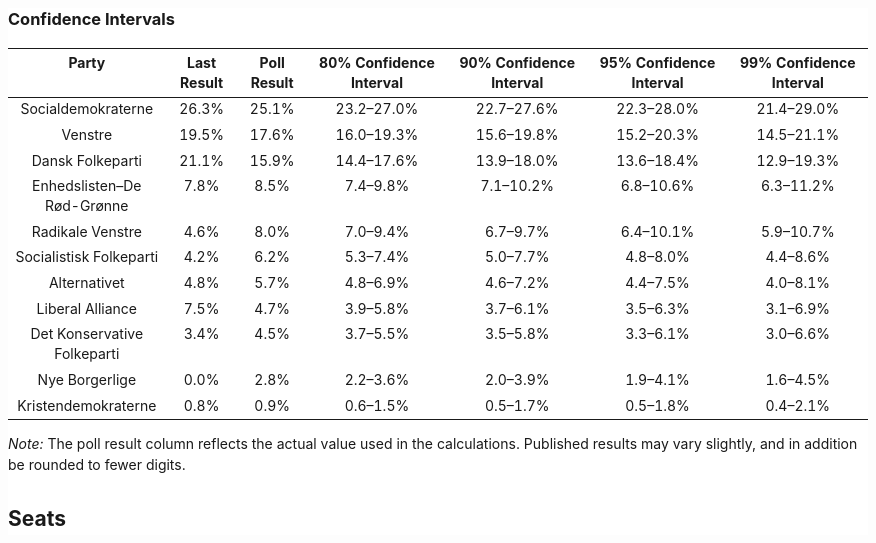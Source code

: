 ### Confidence Intervals

| Party | Last Result | Poll Result | 80% Confidence Interval | 90% Confidence Interval | 95% Confidence Interval | 99% Confidence Interval |
|:-----:|:-----------:|:-----------:|:-----------------------:|:-----------------------:|:-----------------------:|:-----------------------:|
| Socialdemokraterne | 26.3% | 25.1% | 23.2–27.0% |22.7–27.6% |22.3–28.0% |21.4–29.0% |
| Venstre | 19.5% | 17.6% | 16.0–19.3% |15.6–19.8% |15.2–20.3% |14.5–21.1% |
| Dansk Folkeparti | 21.1% | 15.9% | 14.4–17.6% |13.9–18.0% |13.6–18.4% |12.9–19.3% |
| Enhedslisten–De Rød-Grønne | 7.8% | 8.5% | 7.4–9.8% |7.1–10.2% |6.8–10.6% |6.3–11.2% |
| Radikale Venstre | 4.6% | 8.0% | 7.0–9.4% |6.7–9.7% |6.4–10.1% |5.9–10.7% |
| Socialistisk Folkeparti | 4.2% | 6.2% | 5.3–7.4% |5.0–7.7% |4.8–8.0% |4.4–8.6% |
| Alternativet | 4.8% | 5.7% | 4.8–6.9% |4.6–7.2% |4.4–7.5% |4.0–8.1% |
| Liberal Alliance | 7.5% | 4.7% | 3.9–5.8% |3.7–6.1% |3.5–6.3% |3.1–6.9% |
| Det Konservative Folkeparti | 3.4% | 4.5% | 3.7–5.5% |3.5–5.8% |3.3–6.1% |3.0–6.6% |
| Nye Borgerlige | 0.0% | 2.8% | 2.2–3.6% |2.0–3.9% |1.9–4.1% |1.6–4.5% |
| Kristendemokraterne | 0.8% | 0.9% | 0.6–1.5% |0.5–1.7% |0.5–1.8% |0.4–2.1% |

*Note:* The poll result column reflects the actual value used in the calculations. Published results may vary slightly, and in addition be rounded to fewer digits.

## Seats
